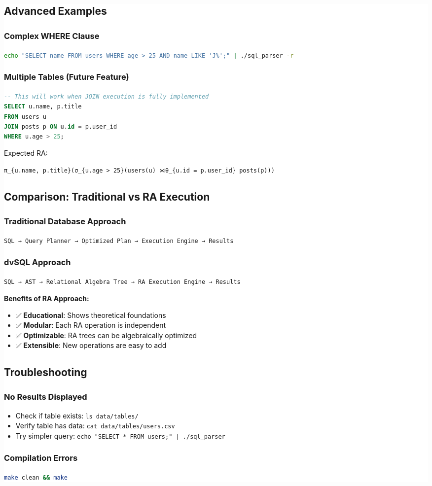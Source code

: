 ## Advanced Examples

### Complex WHERE Clause
```bash
echo "SELECT name FROM users WHERE age > 25 AND name LIKE 'J%';" | ./sql_parser -r
```

### Multiple Tables (Future Feature)
```sql
-- This will work when JOIN execution is fully implemented
SELECT u.name, p.title 
FROM users u 
JOIN posts p ON u.id = p.user_id 
WHERE u.age > 25;
```

Expected RA:
```
π_{u.name, p.title}(σ_{u.age > 25}(users(u) ⋈θ_{u.id = p.user_id} posts(p)))
```

## Comparison: Traditional vs RA Execution

### Traditional Database Approach
```
SQL → Query Planner → Optimized Plan → Execution Engine → Results
```

### dvSQL Approach
```
SQL → AST → Relational Algebra Tree → RA Execution Engine → Results
```

**Benefits of RA Approach:**
- ✅ **Educational**: Shows theoretical foundations
- ✅ **Modular**: Each RA operation is independent
- ✅ **Optimizable**: RA trees can be algebraically optimized
- ✅ **Extensible**: New operations are easy to add

## Troubleshooting

### No Results Displayed
- Check if table exists: `ls data/tables/`
- Verify table has data: `cat data/tables/users.csv`
- Try simpler query: `echo "SELECT * FROM users;" | ./sql_parser`

### Compilation Errors
```bash
make clean && make
```
